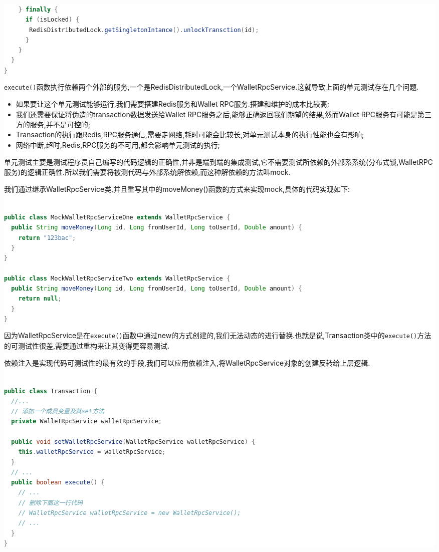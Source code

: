 ~~~java
    } finally {
      if (isLocked) {
       RedisDistributedLock.getSingletonIntance().unlockTransction(id);
      }
    }
  }
}
~~~

`execute()`函数执行依赖两个外部的服务,一个是RedisDistributedLock,一个WalletRpcService.这就导致上面的单元测试存在几个问题.

* 如果要让这个单元测试能够运行,我们需要搭建Redis服务和Wallet RPC服务.搭建和维护的成本比较高;
* 我们还需要保证将伪造的transaction数据发送给Wallet RPC服务之后,能够正确返回我们期望的结果,然而Wallet RPC服务有可能是第三方的服务,并不是可控的;
* Transaction的执行跟Redis,RPC服务通信,需要走网络,耗时可能会比较长,对单元测试本身的执行性能也会有影响;
* 网络中断,超时,Redis,RPC服务的不可用,都会影响单元测试的执行;

单元测试主要是测试程序员自己编写的代码逻辑的正确性,并非是端到端的集成测试,它不需要测试所依赖的外部系系统(分布式锁,WalletRPC服务)的逻辑正确性.所以我们需要将被测代码与外部系统解依赖,而这种解依赖的方法叫mock.

我们通过继承WalletRpcService类,并且重写其中的moveMoney()函数的方式来实现mock,具体的代码实现如下:

~~~java

public class MockWalletRpcServiceOne extends WalletRpcService {
  public String moveMoney(Long id, Long fromUserId, Long toUserId, Double amount) {
    return "123bac";
  } 
}

public class MockWalletRpcServiceTwo extends WalletRpcService {
  public String moveMoney(Long id, Long fromUserId, Long toUserId, Double amount) {
    return null;
  } 
}
~~~

因为WalletRpcService是在`execute()`函数中通过new的方式创建的,我们无法动态的进行替换.也就是说,Transaction类中的`execute()`方法的可测试性很差,需要通过重构来让其变得更容易测试.

依赖注入是实现代码可测试性的最有效的手段,我们可以应用依赖注入,将WalletRpcService对象的创建反转给上层逻辑.

~~~java

public class Transaction {
  //...
  // 添加一个成员变量及其set方法
  private WalletRpcService walletRpcService;
  
  public void setWalletRpcService(WalletRpcService walletRpcService) {
    this.walletRpcService = walletRpcService;
  }
  // ...
  public boolean execute() {
    // ...
    // 删除下面这一行代码
    // WalletRpcService walletRpcService = new WalletRpcService();
    // ...
  }
}
~~~
